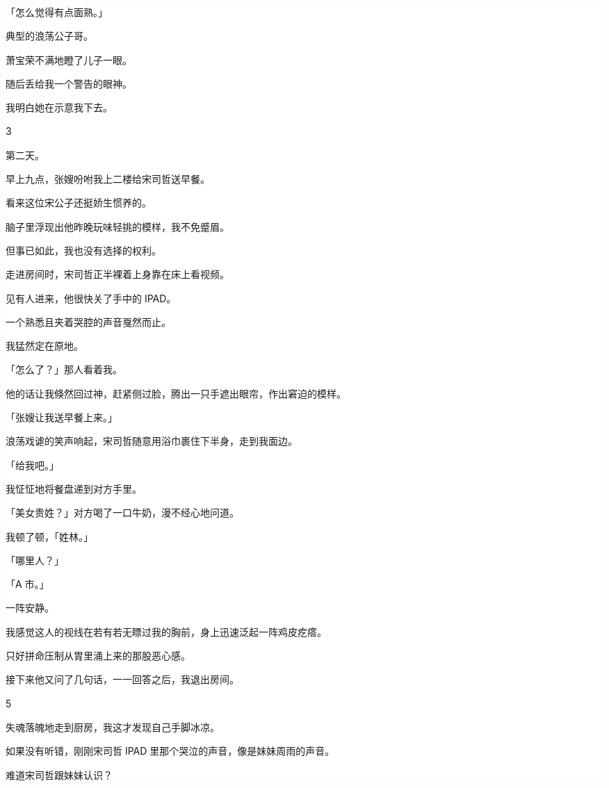 「怎么觉得有点面熟。」

典型的浪荡公子哥。

萧宝荣不满地瞪了儿子一眼。

随后丢给我一个警告的眼神。

我明白她在示意我下去。

3

第二天。

早上九点，张嫂吩咐我上二楼给宋司哲送早餐。

看来这位宋公子还挺娇生惯养的。

脑子里浮现出他昨晚玩味轻挑的模样，我不免蹙眉。

但事已如此，我也没有选择的权利。

走进房间时，宋司哲正半裸着上身靠在床上看视频。

见有人进来，他很快关了手中的 IPAD。

一个熟悉且夹着哭腔的声音戛然而止。

我猛然定在原地。

「怎么了？」那人看着我。

他的话让我倏然回过神，赶紧侧过脸，腾出一只手遮出眼帘，作出窘迫的模样。

「张嫂让我送早餐上来。」

浪荡戏谑的笑声响起，宋司哲随意用浴巾裹住下半身，走到我面边。

「给我吧。」

我怔怔地将餐盘递到对方手里。

「美女贵姓？」对方喝了一口牛奶，漫不经心地问道。

我顿了顿，「姓林。」

「哪里人？」

「A 市。」

一阵安静。

我感觉这人的视线在若有若无瞟过我的胸前，身上迅速泛起一阵鸡皮疙瘩。

只好拼命压制从胃里涌上来的那股恶心感。

接下来他又问了几句话，一一回答之后，我退出房间。

5

失魂落魄地走到厨房，我这才发现自己手脚冰凉。

如果没有听错，刚刚宋司哲 IPAD 里那个哭泣的声音，像是妹妹周雨的声音。

难道宋司哲跟妹妹认识？
